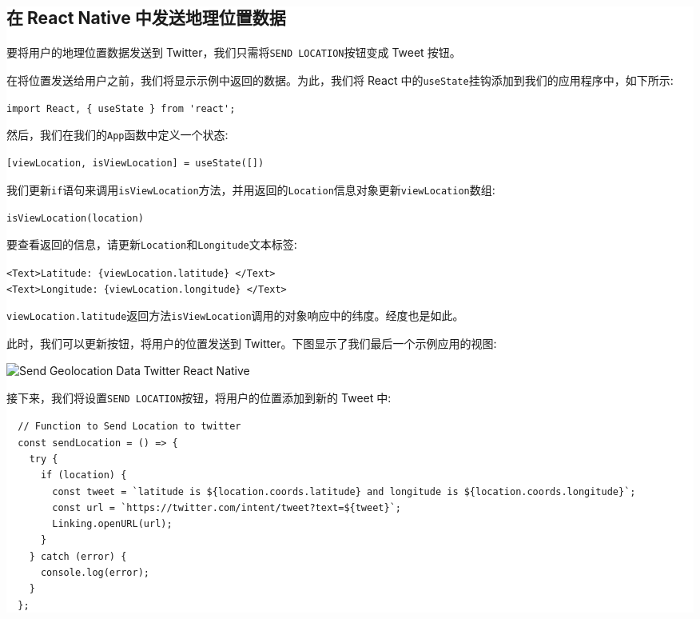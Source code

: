 ## 在 React Native 中发送地理位置数据

要将用户的地理位置数据发送到 Twitter，我们只需将`SEND LOCATION`按钮变成 Tweet 按钮。

在将位置发送给用户之前，我们将显示示例中返回的数据。为此，我们将 React 中的`useState`挂钩添加到我们的应用程序中，如下所示:

```
import React, { useState } from 'react';

```

然后，我们在我们的`App`函数中定义一个状态:

```
[viewLocation, isViewLocation] = useState([])

```

我们更新`if`语句来调用`isViewLocation`方法，并用返回的`Location`信息对象更新`viewLocation`数组:

```
isViewLocation(location)

```

要查看返回的信息，请更新`Location`和`Longitude`文本标签:

```
<Text>Latitude: {viewLocation.latitude} </Text>
<Text>Longitude: {viewLocation.longitude} </Text>

```

`viewLocation.latitude`返回方法`isViewLocation`调用的对象响应中的纬度。经度也是如此。

此时，我们可以更新按钮，将用户的位置发送到 Twitter。下图显示了我们最后一个示例应用的视图:

![Send Geolocation Data Twitter React Native](img/e5c974988481f80bb8f69fcf628311e0.png)

接下来，我们将设置`SEND LOCATION`按钮，将用户的位置添加到新的 Tweet 中:

```
  // Function to Send Location to twitter
  const sendLocation = () => {
    try {
      if (location) {
        const tweet = `latitude is ${location.coords.latitude} and longitude is ${location.coords.longitude}`;
        const url = `https://twitter.com/intent/tweet?text=${tweet}`;
        Linking.openURL(url);
      }
    } catch (error) {
      console.log(error);
    }
  };

```
